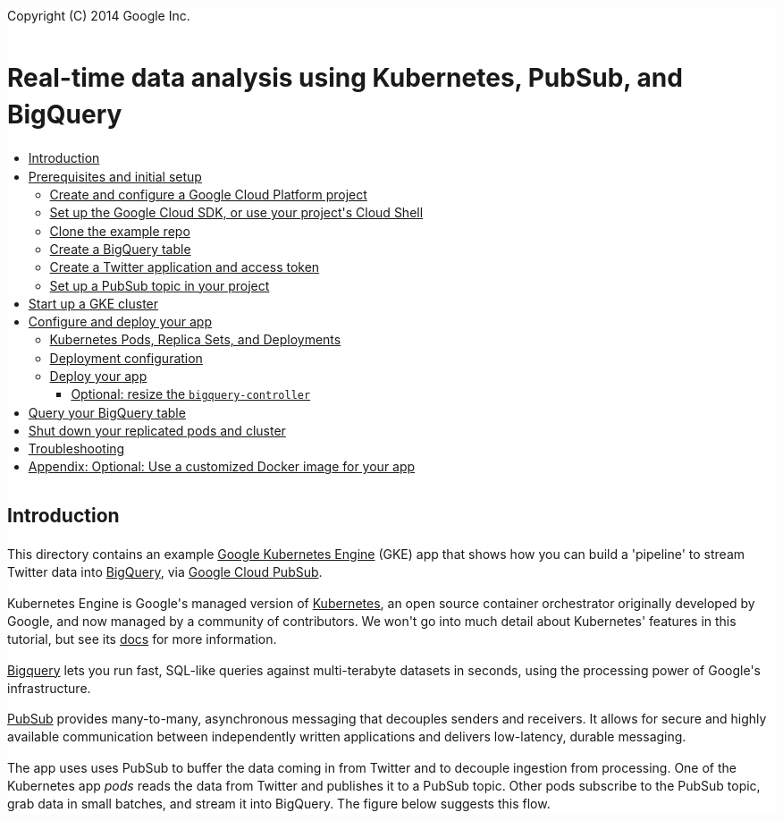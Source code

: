 
Copyright (C) 2014 Google Inc.

# Real-time data analysis using Kubernetes, PubSub, and BigQuery

- [Introduction](#introduction)
- [Prerequisites and initial setup](#prerequisites-and-initial-setup)
  - [Create and configure a Google Cloud Platform project](#create-and-configure-a-google-cloud-platform-project)
  - [Set up the Google Cloud SDK, or use your project's Cloud Shell](#set-up-the-google-cloud-sdk-or-use-your-projects-cloud-shell)
  - [Clone the example repo](#clone-the-example-repo)
  - [Create a BigQuery table](#create-a-bigquery-table)
  - [Create a Twitter application and access token](#create-a-twitter-application-and-access-token)
  - [Set up a PubSub topic in your project](#set-up-a-pubsub-topic-in-your-project)
- [Start up a GKE cluster](#start-up-a-gke-cluster)
- [Configure and deploy your app](#configure-your-app)
  - [Kubernetes Pods, Replica Sets, and Deployments](#kubernetes-pods-replica-sets-and-deployments)
  - [Deployment configuration](#deployment-configuration)
  - [Deploy your app](#deploy-your-app)
    - [Optional: resize the `bigquery-controller`](#resizing-the-bigquery-controller)
- [Query your BigQuery table](#query-your-bigquery-table)
- [Shut down your replicated pods and cluster](#shut-down-your-replicated-pods-and-cluster)
- [Troubleshooting](#troubleshooting)
- [Appendix: Optional: Use a customized Docker image for your app](#appendix-use-a-customized-docker-image-for-your-app)


## Introduction

This directory contains an example [Google Kubernetes Engine](https://cloud.google.com/kubernetes-engine/) (GKE) app that shows how you can build a 'pipeline' to stream Twitter data into [BigQuery](https://cloud.google.com/bigquery/what-is-bigquery), via [Google Cloud PubSub](https://cloud.google.com/pubsub/docs).

Kubernetes Engine is Google's managed version of [Kubernetes](http://github.com/GoogleCloudPlatform/kubernetes),
an open source container orchestrator originally developed by Google, and now managed by a community of contributors.
We won't go into much detail about Kubernetes' features in this tutorial, but see its [docs](https://kubernetes.io/docs/home/) for more information.

[Bigquery](https://cloud.google.com/bigquery/what-is-bigquery)  lets you run fast, SQL-like queries against multi-terabyte datasets in seconds, using the processing power of Google's infrastructure.

[PubSub](https://cloud.google.com/pubsub/overview) provides many-to-many, asynchronous messaging that decouples senders and receivers. It allows for secure and highly available communication between independently written applications and delivers low-latency, durable messaging.

The app uses uses PubSub to buffer the data coming in from Twitter and to decouple ingestion from processing.
One of the Kubernetes app *pods* reads the data from Twitter and publishes it to a PubSub topic.  Other pods subscribe to the PubSub topic, grab data in small batches, and stream it into BigQuery.  The figure below suggests this flow.
